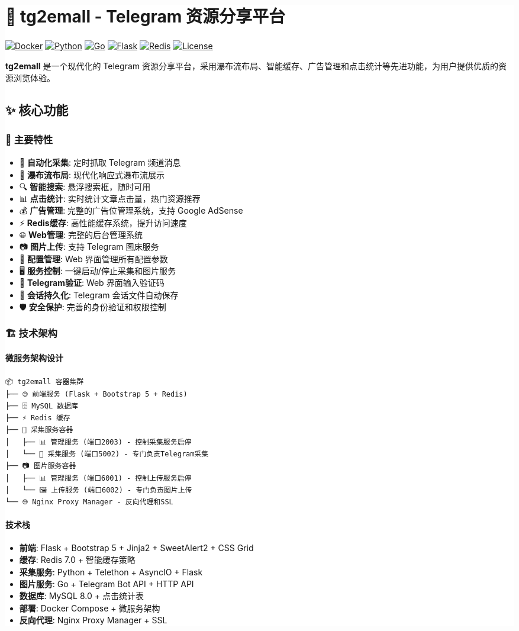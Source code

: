 # 📱 tg2emall - Telegram 资源分享平台

[![Docker](https://img.shields.io/badge/Docker-兼容-2496ED?logo=docker)](https://www.docker.com/)
[![Python](https://img.shields.io/badge/Python-3.9+-3776AB?logo=python)](https://www.python.org/)
[![Go](https://img.shields.io/badge/Go-1.19+-00ADD8?logo=go)](https://golang.org/)
[![Flask](https://img.shields.io/badge/Flask-Latest-000000?logo=flask)](https://flask.palletsprojects.com/)
[![Redis](https://img.shields.io/badge/Redis-7.0+-DC382D?logo=redis)](https://redis.io/)
[![License](https://img.shields.io/badge/License-MIT-green.svg)](LICENSE)

**tg2emall** 是一个现代化的 Telegram 资源分享平台，采用瀑布流布局、智能缓存、广告管理和点击统计等先进功能，为用户提供优质的资源浏览体验。

## ✨ 核心功能

### 🎯 **主要特性**
- 🤖 **自动化采集**: 定时抓取 Telegram 频道消息
- 🌊 **瀑布流布局**: 现代化响应式瀑布流展示
- 🔍 **智能搜索**: 悬浮搜索框，随时可用
- 📊 **点击统计**: 实时统计文章点击量，热门资源推荐
- 💰 **广告管理**: 完整的广告位管理系统，支持 Google AdSense
- ⚡ **Redis缓存**: 高性能缓存系统，提升访问速度
- 🌐 **Web管理**: 完整的后台管理系统
- 📷 **图片上传**: 支持 Telegram 图床服务
- 🔧 **配置管理**: Web 界面管理所有配置参数
- 🖥️ **服务控制**: 一键启动/停止采集和图片服务
- 📱 **Telegram验证**: Web 界面输入验证码
- 🔄 **会话持久化**: Telegram 会话文件自动保存
- 🛡️ **安全保护**: 完善的身份验证和权限控制

### 🏗️ **技术架构**

#### **微服务架构设计**
```
📦 tg2emall 容器集群
├── 🌐 前端服务 (Flask + Bootstrap 5 + Redis)
├── 🗄️ MySQL 数据库
├── ⚡ Redis 缓存
├── 🔄 采集服务容器
│   ├── 📊 管理服务 (端口2003) - 控制采集服务启停
│   └── 🤖 采集服务 (端口5002) - 专门负责Telegram采集
├── 📷 图片服务容器
│   ├── 📊 管理服务 (端口6001) - 控制上传服务启停
│   └── 🖼️ 上传服务 (端口6002) - 专门负责图片上传
└── 🌐 Nginx Proxy Manager - 反向代理和SSL
```

#### **技术栈**
- **前端**: Flask + Bootstrap 5 + Jinja2 + SweetAlert2 + CSS Grid
- **缓存**: Redis 7.0 + 智能缓存策略
- **采集服务**: Python + Telethon + AsyncIO + Flask
- **图片服务**: Go + Telegram Bot API + HTTP API
- **数据库**: MySQL 8.0 + 点击统计表
- **部署**: Docker Compose + 微服务架构
- **反向代理**: Nginx Proxy Manager + SSL
